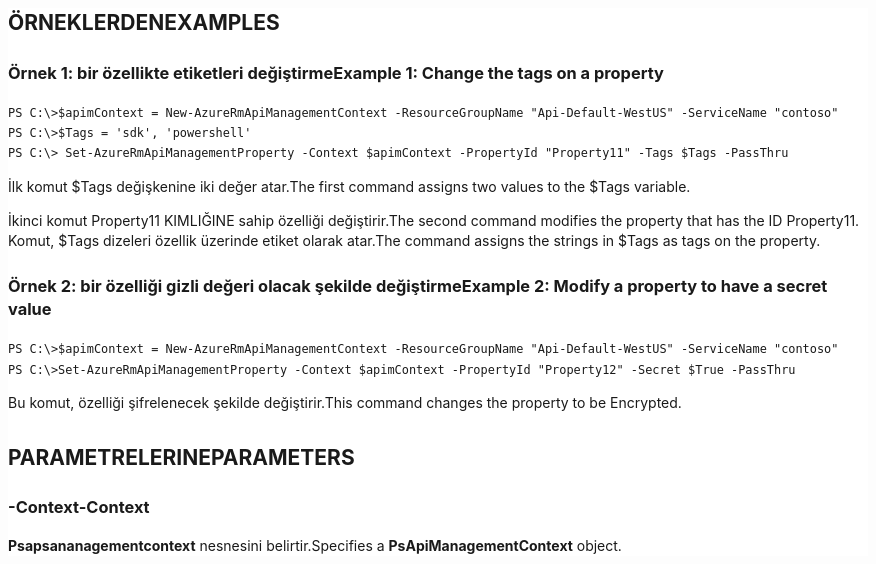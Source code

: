 ## <span data-ttu-id="3d748-107">ÖRNEKLERDEN</span><span class="sxs-lookup"><span data-stu-id="3d748-107">EXAMPLES</span></span>

### <span data-ttu-id="3d748-108">Örnek 1: bir özellikte etiketleri değiştirme</span><span class="sxs-lookup"><span data-stu-id="3d748-108">Example 1: Change the tags on a property</span></span>
```
PS C:\>$apimContext = New-AzureRmApiManagementContext -ResourceGroupName "Api-Default-WestUS" -ServiceName "contoso"
PS C:\>$Tags = 'sdk', 'powershell'
PS C:\> Set-AzureRmApiManagementProperty -Context $apimContext -PropertyId "Property11" -Tags $Tags -PassThru
```

<span data-ttu-id="3d748-109">İlk komut $Tags değişkenine iki değer atar.</span><span class="sxs-lookup"><span data-stu-id="3d748-109">The first command assigns two values to the $Tags variable.</span></span>

<span data-ttu-id="3d748-110">İkinci komut Property11 KIMLIĞINE sahip özelliği değiştirir.</span><span class="sxs-lookup"><span data-stu-id="3d748-110">The second command modifies the property that has the ID Property11.</span></span>
<span data-ttu-id="3d748-111">Komut, $Tags dizeleri özellik üzerinde etiket olarak atar.</span><span class="sxs-lookup"><span data-stu-id="3d748-111">The command assigns the strings in $Tags as tags on the property.</span></span>

### <span data-ttu-id="3d748-112">Örnek 2: bir özelliği gizli değeri olacak şekilde değiştirme</span><span class="sxs-lookup"><span data-stu-id="3d748-112">Example 2: Modify a property to have a secret value</span></span>
```
PS C:\>$apimContext = New-AzureRmApiManagementContext -ResourceGroupName "Api-Default-WestUS" -ServiceName "contoso"
PS C:\>Set-AzureRmApiManagementProperty -Context $apimContext -PropertyId "Property12" -Secret $True -PassThru
```

<span data-ttu-id="3d748-113">Bu komut, özelliği şifrelenecek şekilde değiştirir.</span><span class="sxs-lookup"><span data-stu-id="3d748-113">This command changes the property to be Encrypted.</span></span>

## <span data-ttu-id="3d748-114">PARAMETRELERINE</span><span class="sxs-lookup"><span data-stu-id="3d748-114">PARAMETERS</span></span>

### <span data-ttu-id="3d748-115">-Context</span><span class="sxs-lookup"><span data-stu-id="3d748-115">-Context</span></span>
<span data-ttu-id="3d748-116">**Psapsananagementcontext** nesnesini belirtir.</span><span class="sxs-lookup"><span data-stu-id="3d748-116">Specifies a **PsApiManagementContext** object.</span></span>
